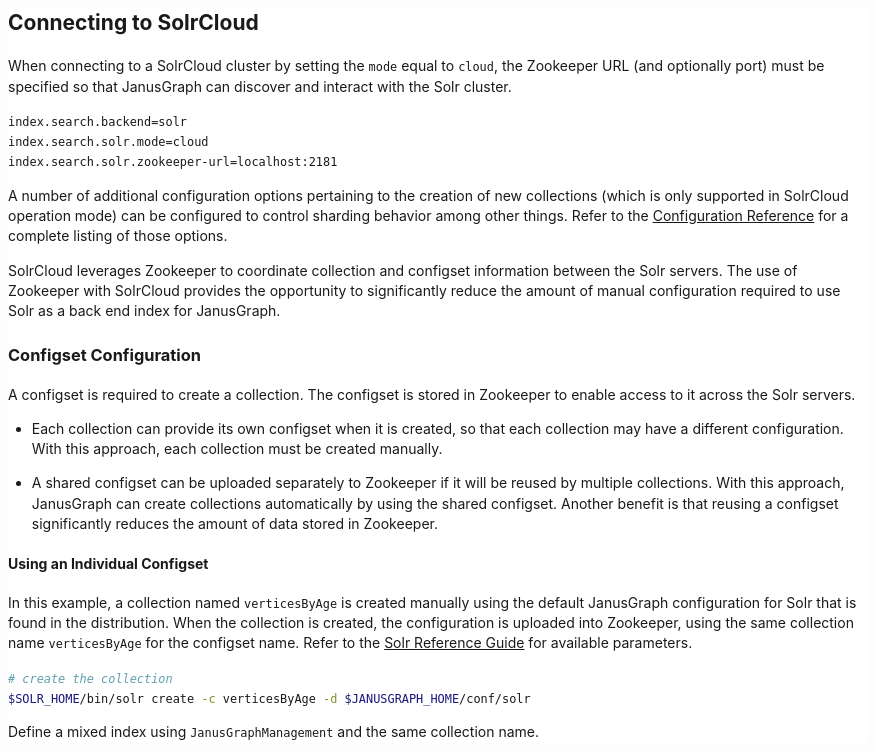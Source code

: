 Connecting to SolrCloud
-----------------------

When connecting to a SolrCloud cluster by setting the `mode` equal to
`cloud`, the Zookeeper URL (and optionally port) must be specified so
that JanusGraph can discover and interact with the Solr cluster.

```properties
index.search.backend=solr
index.search.solr.mode=cloud
index.search.solr.zookeeper-url=localhost:2181
```

A number of additional configuration options pertaining to the creation
of new collections (which is only supported in SolrCloud operation mode)
can be configured to control sharding behavior among other things. Refer
to the [Configuration Reference](../basics/configuration-reference.md) for a complete listing of those options.

SolrCloud leverages Zookeeper to coordinate collection and configset
information between the Solr servers. The use of Zookeeper with
SolrCloud provides the opportunity to significantly reduce the amount of
manual configuration required to use Solr as a back end index for
JanusGraph.

### Configset Configuration

A configset is required to create a collection. The configset is stored
in Zookeeper to enable access to it across the Solr servers.

-   Each collection can provide its own configset when it is created, so
    that each collection may have a different configuration. With this
    approach, each collection must be created manually.

-   A shared configset can be uploaded separately to Zookeeper if it
    will be reused by multiple collections. With this approach,
    JanusGraph can create collections automatically by using the shared
    configset. Another benefit is that reusing a configset significantly
    reduces the amount of data stored in Zookeeper.

#### Using an Individual Configset

In this example, a collection named `verticesByAge` is created manually
using the default JanusGraph configuration for Solr that is found in the
distribution. When the collection is created, the configuration is
uploaded into Zookeeper, using the same collection name `verticesByAge`
for the configset name. Refer to the [Solr Reference Guide](https://lucene.apache.org/solr/guide/6_6/solr-control-script-reference.html#SolrControlScriptReference-CollectionsandCores)
for available parameters.

```bash
# create the collection
$SOLR_HOME/bin/solr create -c verticesByAge -d $JANUSGRAPH_HOME/conf/solr
```

Define a mixed index using `JanusGraphManagement` and the same
collection name.
